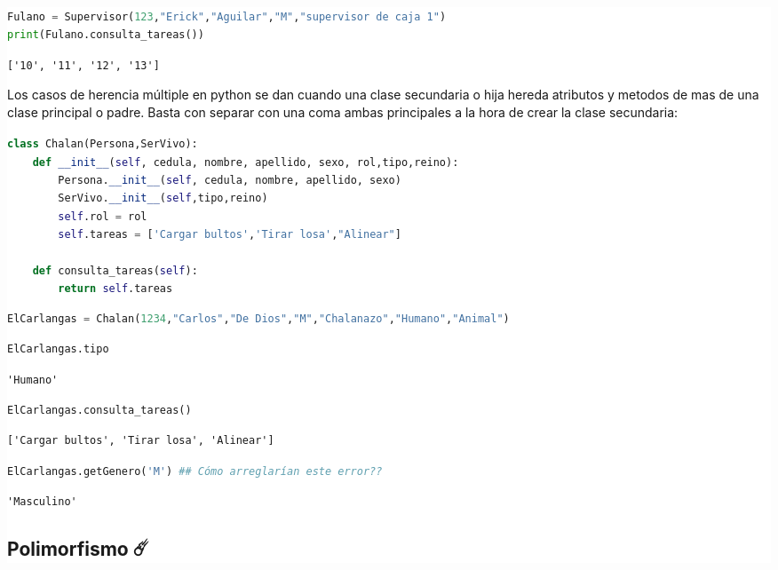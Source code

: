 
```python
Fulano = Supervisor(123,"Erick","Aguilar","M","supervisor de caja 1")
print(Fulano.consulta_tareas())
```

    ['10', '11', '12', '13']


Los casos de herencia múltiple en python se dan cuando una clase secundaria o hija hereda atributos y metodos de mas de una clase principal o padre. Basta con separar con una coma ambas principales a la hora de crear la clase secundaria:


```python
class Chalan(Persona,SerVivo):
    def __init__(self, cedula, nombre, apellido, sexo, rol,tipo,reino):
        Persona.__init__(self, cedula, nombre, apellido, sexo)
        SerVivo.__init__(self,tipo,reino)
        self.rol = rol
        self.tareas = ['Cargar bultos','Tirar losa',"Alinear"]
        
    def consulta_tareas(self):
        return self.tareas
```


```python
ElCarlangas = Chalan(1234,"Carlos","De Dios","M","Chalanazo","Humano","Animal")
```


```python
ElCarlangas.tipo
```




    'Humano'




```python
ElCarlangas.consulta_tareas()
```




    ['Cargar bultos', 'Tirar losa', 'Alinear']




```python
ElCarlangas.getGenero('M') ## Cómo arreglarían este error??
```




    'Masculino'



## Polimorfismo ☄️
